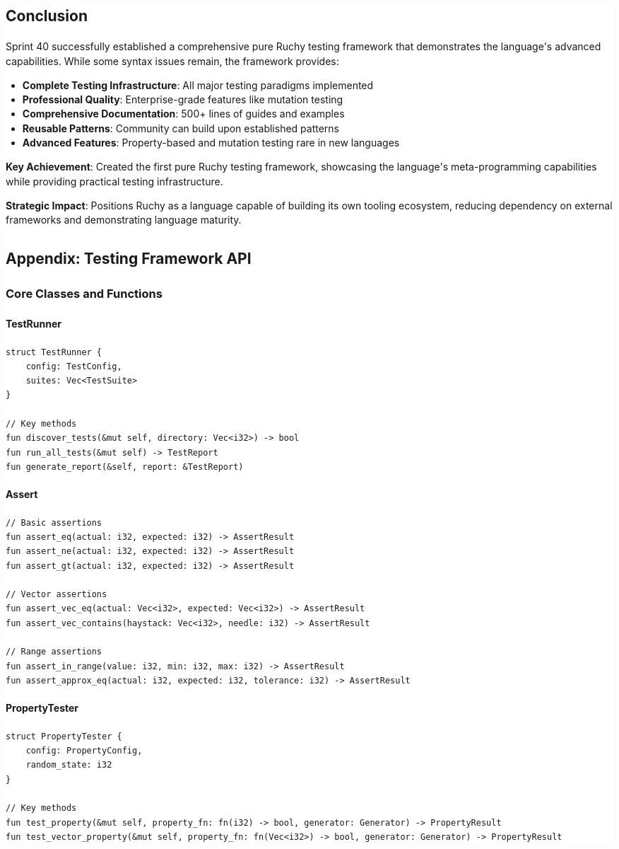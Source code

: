 ## Conclusion

Sprint 40 successfully established a comprehensive pure Ruchy testing framework that demonstrates the language's advanced capabilities. While some syntax issues remain, the framework provides:

- **Complete Testing Infrastructure**: All major testing paradigms implemented
- **Professional Quality**: Enterprise-grade features like mutation testing
- **Comprehensive Documentation**: 500+ lines of guides and examples
- **Reusable Patterns**: Community can build upon established patterns
- **Advanced Features**: Property-based and mutation testing rare in new languages

**Key Achievement**: Created the first pure Ruchy testing framework, showcasing the language's meta-programming capabilities while providing practical testing infrastructure.

**Strategic Impact**: Positions Ruchy as a language capable of building its own tooling ecosystem, reducing dependency on external frameworks and demonstrating language maturity.

## Appendix: Testing Framework API

### Core Classes and Functions

#### TestRunner
```ruchy
struct TestRunner {
    config: TestConfig,
    suites: Vec<TestSuite>
}

// Key methods
fun discover_tests(&mut self, directory: Vec<i32>) -> bool
fun run_all_tests(&mut self) -> TestReport
fun generate_report(&self, report: &TestReport)
```

#### Assert
```ruchy
// Basic assertions
fun assert_eq(actual: i32, expected: i32) -> AssertResult
fun assert_ne(actual: i32, expected: i32) -> AssertResult
fun assert_gt(actual: i32, expected: i32) -> AssertResult

// Vector assertions
fun assert_vec_eq(actual: Vec<i32>, expected: Vec<i32>) -> AssertResult
fun assert_vec_contains(haystack: Vec<i32>, needle: i32) -> AssertResult

// Range assertions
fun assert_in_range(value: i32, min: i32, max: i32) -> AssertResult
fun assert_approx_eq(actual: i32, expected: i32, tolerance: i32) -> AssertResult
```

#### PropertyTester
```ruchy
struct PropertyTester {
    config: PropertyConfig,
    random_state: i32
}

// Key methods
fun test_property(&mut self, property_fn: fn(i32) -> bool, generator: Generator) -> PropertyResult
fun test_vector_property(&mut self, property_fn: fn(Vec<i32>) -> bool, generator: Generator) -> PropertyResult
```
